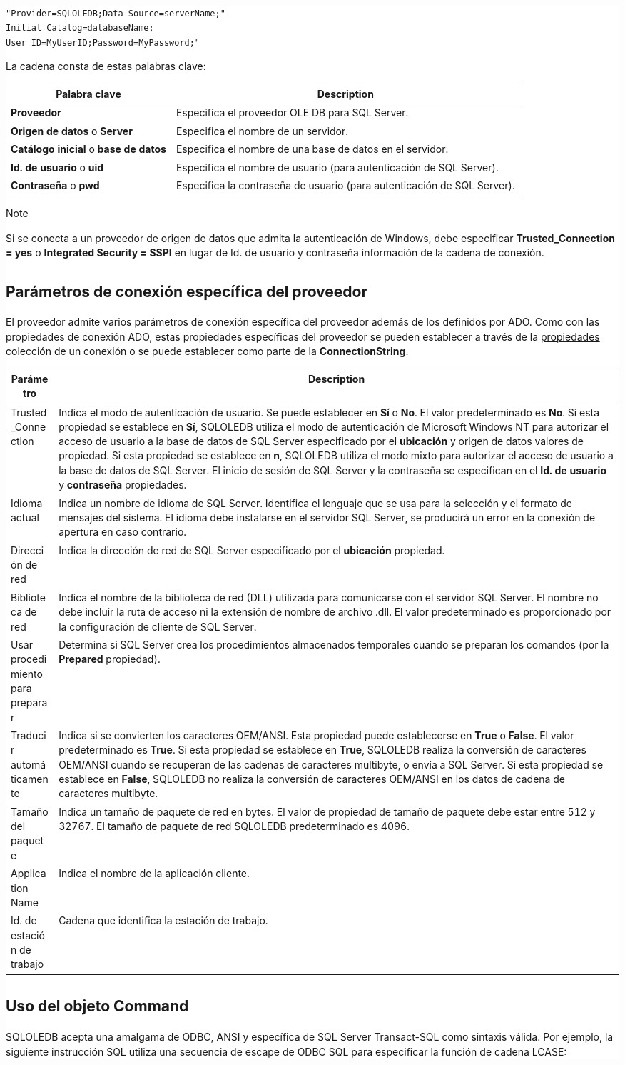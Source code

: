 ```
"Provider=SQLOLEDB;Data Source=serverName;"
Initial Catalog=databaseName;
User ID=MyUserID;Password=MyPassword;"
```

 La cadena consta de estas palabras clave:

|Palabra clave|Description|
|-------------|-----------------|
|**Proveedor**|Especifica el proveedor OLE DB para SQL Server.|
|**Origen de datos** o **Server**|Especifica el nombre de un servidor.|
|**Catálogo inicial** o **base de datos**|Especifica el nombre de una base de datos en el servidor.|
|**Id. de usuario** o **uid**|Especifica el nombre de usuario (para autenticación de SQL Server).|
|**Contraseña** o **pwd**|Especifica la contraseña de usuario (para autenticación de SQL Server).|

> [!NOTE]
>  Si se conecta a un proveedor de origen de datos que admita la autenticación de Windows, debe especificar **Trusted_Connection = yes** o **Integrated Security = SSPI** en lugar de Id. de usuario y contraseña información de la cadena de conexión.

## <a name="provider-specific-connection-parameters"></a>Parámetros de conexión específica del proveedor
 El proveedor admite varios parámetros de conexión específica del proveedor además de los definidos por ADO. Como con las propiedades de conexión ADO, estas propiedades específicas del proveedor se pueden establecer a través de la [propiedades](../../../ado/reference/ado-api/properties-collection-ado.md) colección de un [conexión](../../../ado/reference/ado-api/connection-object-ado.md) o se puede establecer como parte de la **ConnectionString**.

|Parámetro|Description|
|---------------|-----------------|
|Trusted_Connection|Indica el modo de autenticación de usuario. Se puede establecer en **Sí** o **No**. El valor predeterminado es **No**. Si esta propiedad se establece en **Sí**, SQLOLEDB utiliza el modo de autenticación de Microsoft Windows NT para autorizar el acceso de usuario a la base de datos de SQL Server especificado por el **ubicación** y [origen de datos ](../../../ado/reference/ado-api/datasource-property-ado.md) valores de propiedad. Si esta propiedad se establece en **n**, SQLOLEDB utiliza el modo mixto para autorizar el acceso de usuario a la base de datos de SQL Server. El inicio de sesión de SQL Server y la contraseña se especifican en el **Id. de usuario** y **contraseña** propiedades.|
|Idioma actual|Indica un nombre de idioma de SQL Server. Identifica el lenguaje que se usa para la selección y el formato de mensajes del sistema. El idioma debe instalarse en el servidor SQL Server, se producirá un error en la conexión de apertura en caso contrario.|
|Dirección de red|Indica la dirección de red de SQL Server especificado por el **ubicación** propiedad.|
|Biblioteca de red|Indica el nombre de la biblioteca de red (DLL) utilizada para comunicarse con el servidor SQL Server. El nombre no debe incluir la ruta de acceso ni la extensión de nombre de archivo .dll. El valor predeterminado es proporcionado por la configuración de cliente de SQL Server.|
|Usar procedimiento para preparar|Determina si SQL Server crea los procedimientos almacenados temporales cuando se preparan los comandos (por la **Prepared** propiedad).|
|Traducir automáticamente|Indica si se convierten los caracteres OEM/ANSI. Esta propiedad puede establecerse en **True** o **False**. El valor predeterminado es **True**. Si esta propiedad se establece en **True**, SQLOLEDB realiza la conversión de caracteres OEM/ANSI cuando se recuperan de las cadenas de caracteres multibyte, o envía a SQL Server. Si esta propiedad se establece en **False**, SQLOLEDB no realiza la conversión de caracteres OEM/ANSI en los datos de cadena de caracteres multibyte.|
|Tamaño del paquete|Indica un tamaño de paquete de red en bytes. El valor de propiedad de tamaño de paquete debe estar entre 512 y 32767. El tamaño de paquete de red SQLOLEDB predeterminado es 4096.|
|Application Name|Indica el nombre de la aplicación cliente.|
|Id. de estación de trabajo|Cadena que identifica la estación de trabajo.|

## <a name="command-object-usage"></a>Uso del objeto Command
 SQLOLEDB acepta una amalgama de ODBC, ANSI y específica de SQL Server Transact-SQL como sintaxis válida. Por ejemplo, la siguiente instrucción SQL utiliza una secuencia de escape de ODBC SQL para especificar la función de cadena LCASE:
